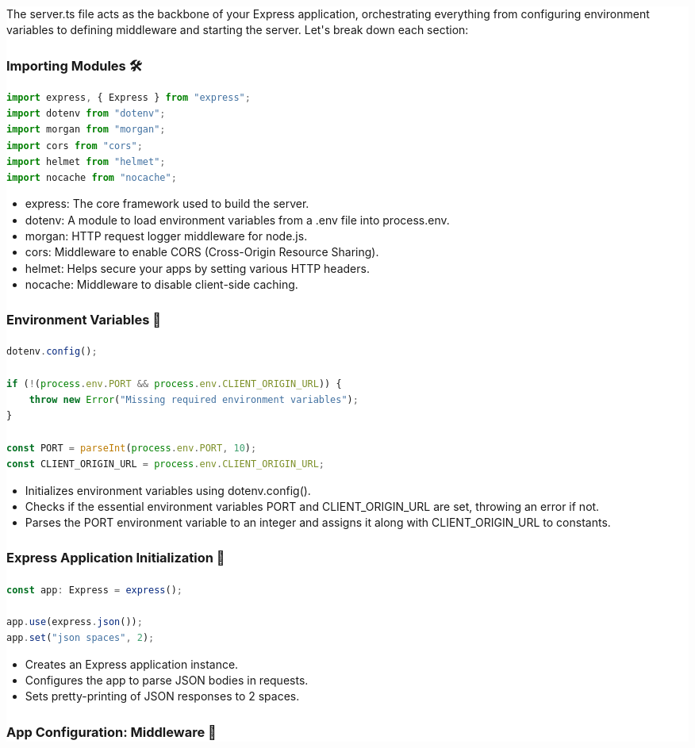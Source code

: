 The server.ts file acts as the backbone of your Express application, orchestrating everything from configuring environment variables to defining middleware and starting the server. Let's break down each section:

### Importing Modules 🛠️

```typescript
import express, { Express } from "express";
import dotenv from "dotenv";
import morgan from "morgan";
import cors from "cors";
import helmet from "helmet";
import nocache from "nocache";
```

-   express: The core framework used to build the server.
-   dotenv: A module to load environment variables from a .env file into process.env.
-   morgan: HTTP request logger middleware for node.js.
-   cors: Middleware to enable CORS (Cross-Origin Resource Sharing).
-   helmet: Helps secure your apps by setting various HTTP headers.
-   nocache: Middleware to disable client-side caching.

### Environment Variables 💾

```typescript
dotenv.config();

if (!(process.env.PORT && process.env.CLIENT_ORIGIN_URL)) {
    throw new Error("Missing required environment variables");
}

const PORT = parseInt(process.env.PORT, 10);
const CLIENT_ORIGIN_URL = process.env.CLIENT_ORIGIN_URL;
```

-   Initializes environment variables using dotenv.config().
-   Checks if the essential environment variables PORT and CLIENT_ORIGIN_URL are set, throwing an error if not.
-   Parses the PORT environment variable to an integer and assigns it along with CLIENT_ORIGIN_URL to constants.

### Express Application Initialization 🔌

```typescript
const app: Express = express();

app.use(express.json());
app.set("json spaces", 2);
```

-   Creates an Express application instance.
-   Configures the app to parse JSON bodies in requests.
-   Sets pretty-printing of JSON responses to 2 spaces.

### App Configuration: Middleware 🧰
